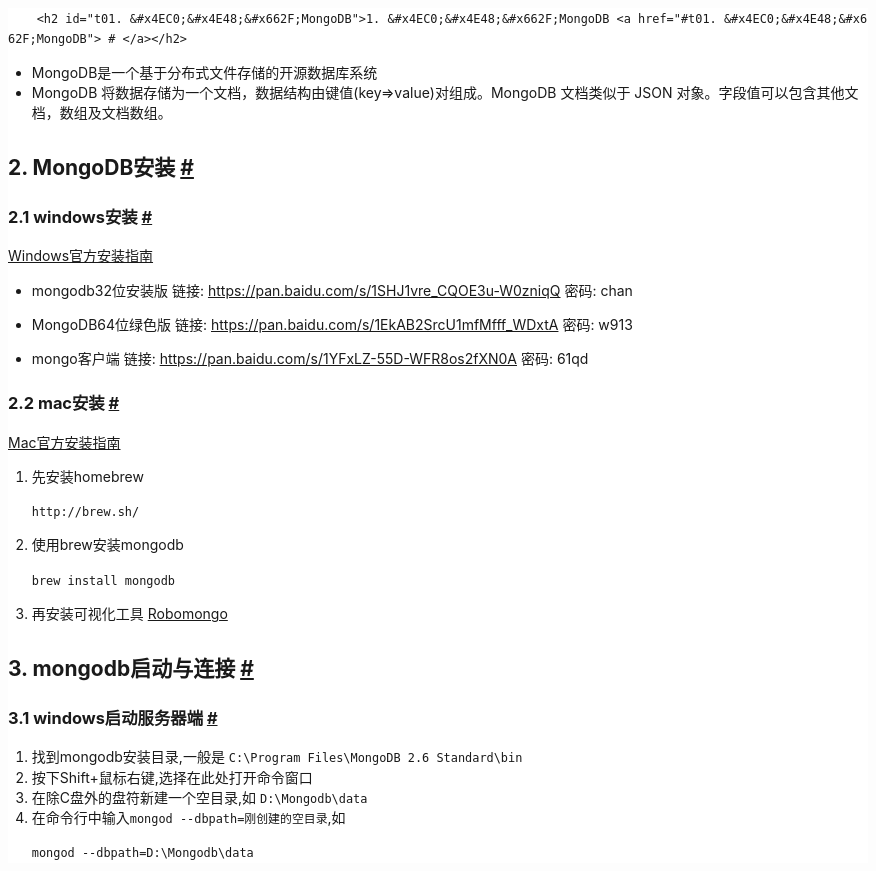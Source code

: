 
        <h2 id="t01. &#x4EC0;&#x4E48;&#x662F;MongoDB">1. &#x4EC0;&#x4E48;&#x662F;MongoDB <a href="#t01. &#x4EC0;&#x4E48;&#x662F;MongoDB"> # </a></h2>
<ul>
<li>MongoDB&#x662F;&#x4E00;&#x4E2A;&#x57FA;&#x4E8E;&#x5206;&#x5E03;&#x5F0F;&#x6587;&#x4EF6;&#x5B58;&#x50A8;&#x7684;&#x5F00;&#x6E90;&#x6570;&#x636E;&#x5E93;&#x7CFB;&#x7EDF;</li>
<li>MongoDB &#x5C06;&#x6570;&#x636E;&#x5B58;&#x50A8;&#x4E3A;&#x4E00;&#x4E2A;&#x6587;&#x6863;&#xFF0C;&#x6570;&#x636E;&#x7ED3;&#x6784;&#x7531;&#x952E;&#x503C;(key=&gt;value)&#x5BF9;&#x7EC4;&#x6210;&#x3002;MongoDB &#x6587;&#x6863;&#x7C7B;&#x4F3C;&#x4E8E; JSON &#x5BF9;&#x8C61;&#x3002;&#x5B57;&#x6BB5;&#x503C;&#x53EF;&#x4EE5;&#x5305;&#x542B;&#x5176;&#x4ED6;&#x6587;&#x6863;&#xFF0C;&#x6570;&#x7EC4;&#x53CA;&#x6587;&#x6863;&#x6570;&#x7EC4;&#x3002;</li>
</ul>
<h2 id="t12. MongoDB&#x5B89;&#x88C5;">2. MongoDB&#x5B89;&#x88C5; <a href="#t12. MongoDB&#x5B89;&#x88C5;"> # </a></h2>
<h3 id="t22.1 windows&#x5B89;&#x88C5;">2.1 windows&#x5B89;&#x88C5; <a href="#t22.1 windows&#x5B89;&#x88C5;"> # </a></h3>
<p><a href="https://www.mongodb.org/downloads">Windows&#x5B98;&#x65B9;&#x5B89;&#x88C5;&#x6307;&#x5357;</a></p>
<ul>
<li><p>mongodb32&#x4F4D;&#x5B89;&#x88C5;&#x7248;
&#x94FE;&#x63A5;: <a href="https://pan.baidu.com/s/1SHJ1vre_CQOE3u-W0zniqQ">https://pan.baidu.com/s/1SHJ1vre_CQOE3u-W0zniqQ</a> &#x5BC6;&#x7801;: chan</p>
</li>
<li><p>MongoDB64&#x4F4D;&#x7EFF;&#x8272;&#x7248;
&#x94FE;&#x63A5;: <a href="https://pan.baidu.com/s/1EkAB2SrcU1mfMfff_WDxtA">https://pan.baidu.com/s/1EkAB2SrcU1mfMfff_WDxtA</a> &#x5BC6;&#x7801;: w913</p>
</li>
<li><p>mongo&#x5BA2;&#x6237;&#x7AEF;
&#x94FE;&#x63A5;: <a href="https://pan.baidu.com/s/1YFxLZ-55D-WFR8os2fXN0A">https://pan.baidu.com/s/1YFxLZ-55D-WFR8os2fXN0A</a> &#x5BC6;&#x7801;: 61qd</p>
</li>
</ul>
<h3 id="t32.2 mac&#x5B89;&#x88C5;">2.2 mac&#x5B89;&#x88C5; <a href="#t32.2 mac&#x5B89;&#x88C5;"> # </a></h3>
<p><a href="https://docs.mongodb.com/manual/tutorial/install-mongodb-on-os-x/">Mac&#x5B98;&#x65B9;&#x5B89;&#x88C5;&#x6307;&#x5357;</a></p>
<ol>
<li><p>&#x5148;&#x5B89;&#x88C5;homebrew</p>
<pre><code>http://brew.sh/
</code></pre></li>
<li><p>&#x4F7F;&#x7528;brew&#x5B89;&#x88C5;mongodb</p>
<pre><code>brew install mongodb
</code></pre></li>
<li><p>&#x518D;&#x5B89;&#x88C5;&#x53EF;&#x89C6;&#x5316;&#x5DE5;&#x5177;
<a href="https://robomongo.org/">Robomongo</a></p>
</li>
</ol>
<h2 id="t43. mongodb&#x542F;&#x52A8;&#x4E0E;&#x8FDE;&#x63A5;">3. mongodb&#x542F;&#x52A8;&#x4E0E;&#x8FDE;&#x63A5; <a href="#t43. mongodb&#x542F;&#x52A8;&#x4E0E;&#x8FDE;&#x63A5;"> # </a></h2>
<h3 id="t53.1 windows&#x542F;&#x52A8;&#x670D;&#x52A1;&#x5668;&#x7AEF;">3.1 windows&#x542F;&#x52A8;&#x670D;&#x52A1;&#x5668;&#x7AEF; <a href="#t53.1 windows&#x542F;&#x52A8;&#x670D;&#x52A1;&#x5668;&#x7AEF;"> # </a></h3>
<ol>
<li>&#x627E;&#x5230;mongodb&#x5B89;&#x88C5;&#x76EE;&#x5F55;,&#x4E00;&#x822C;&#x662F; <code>C:\Program Files\MongoDB 2.6 Standard\bin</code></li>
<li>&#x6309;&#x4E0B;Shift+&#x9F20;&#x6807;&#x53F3;&#x952E;,&#x9009;&#x62E9;&#x5728;&#x6B64;&#x5904;&#x6253;&#x5F00;&#x547D;&#x4EE4;&#x7A97;&#x53E3;</li>
<li>&#x5728;&#x9664;C&#x76D8;&#x5916;&#x7684;&#x76D8;&#x7B26;&#x65B0;&#x5EFA;&#x4E00;&#x4E2A;&#x7A7A;&#x76EE;&#x5F55;,&#x5982; <code>D:\Mongodb\data</code></li>
<li>&#x5728;&#x547D;&#x4EE4;&#x884C;&#x4E2D;&#x8F93;&#x5165;<code>mongod --dbpath=&#x521A;&#x521B;&#x5EFA;&#x7684;&#x7A7A;&#x76EE;&#x5F55;</code>,&#x5982;<pre><code class="lang-js">mongod --dbpath=D:\Mongodb\data
</code></pre>
</li>